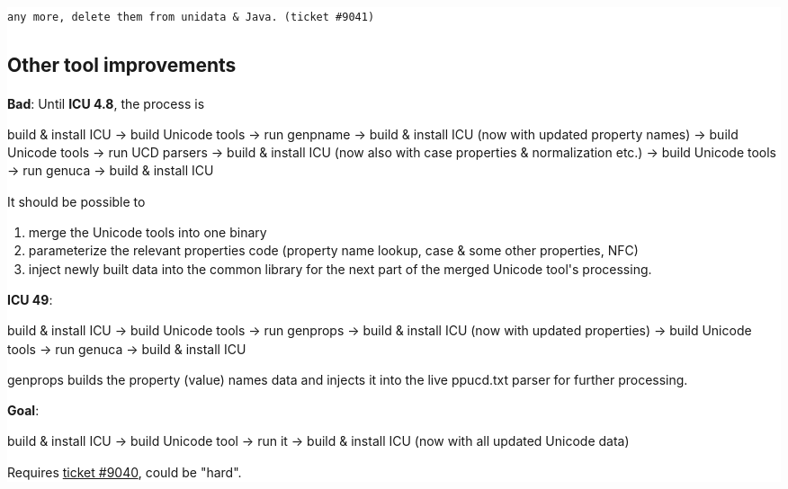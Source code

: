     any more, delete them from unidata & Java. (ticket #9041)

## Other tool improvements

**Bad**: Until **ICU 4.8**, the process is

build & install ICU -> build Unicode tools -> run genpname -> build & install
ICU (now with updated property names) -> build Unicode tools -> run UCD parsers
-> build & install ICU (now also with case properties & normalization etc.) ->
build Unicode tools -> run genuca -> build & install ICU

It should be possible to

1.  merge the Unicode tools into one binary
2.  parameterize the relevant properties code (property name lookup, case & some
    other properties, NFC)
3.  inject newly built data into the common library for the next part of the
    merged Unicode tool's processing.

**ICU 49**:

build & install ICU -> build Unicode tools -> run genprops -> build & install
ICU (now with updated properties) -> build Unicode tools -> run genuca -> build
& install ICU

genprops builds the property (value) names data and injects it into the live
ppucd.txt parser for further processing.

**Goal**:

build & install ICU -> build Unicode tool -> run it -> build & install ICU (now
with all updated Unicode data)

Requires [ticket #9040](https://unicode-org.atlassian.net/browse/ICU-9040),
could be "hard".
